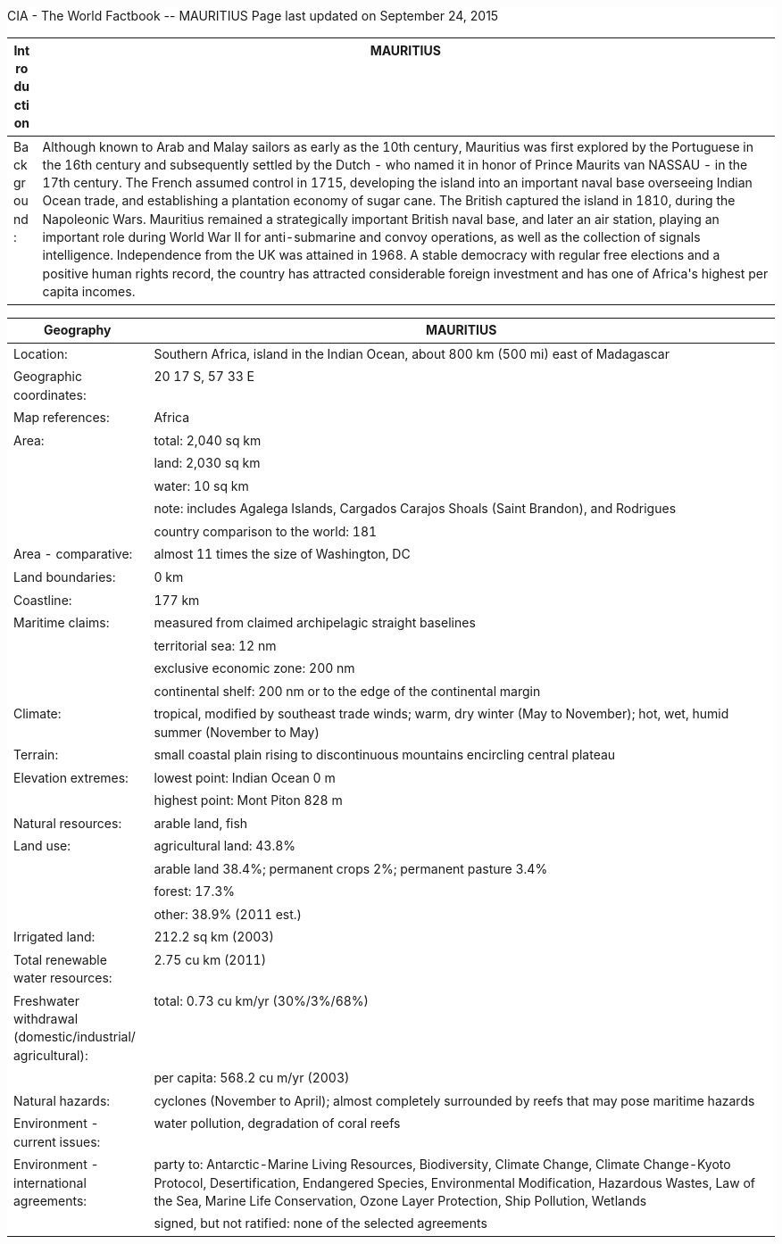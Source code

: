 CIA - The World Factbook --   MAURITIUS 
Page last updated on September 24, 2015

| Introduction | MAURITIUS |
| --- | --- |
| Background: | Although known to Arab and Malay sailors as early as the 10th century, Mauritius was first explored by the Portuguese in the 16th century and subsequently settled by the Dutch - who named it in honor of Prince Maurits van NASSAU - in the 17th century. The French assumed control in 1715, developing the island into an important naval base overseeing Indian Ocean trade, and establishing a plantation economy of sugar cane. The British captured the island in 1810, during the Napoleonic Wars. Mauritius remained a strategically important British naval base, and later an air station, playing an important role during World War II for anti-submarine and convoy operations, as well as the collection of signals intelligence. Independence from the UK was attained in 1968. A stable democracy with regular free elections and a positive human rights record, the country has attracted considerable foreign investment and has one of Africa's highest per capita incomes. |

| Geography | MAURITIUS |
| --- | --- |
| Location: | Southern Africa, island in the Indian Ocean, about 800 km (500 mi) east of Madagascar |
| Geographic coordinates: | 20 17 S, 57 33 E |
| Map references: | Africa |
| Area: | total: 2,040 sq km |
| | land: 2,030 sq km |
| | water: 10 sq km |
| | note: includes Agalega Islands, Cargados Carajos Shoals (Saint Brandon), and Rodrigues |
| | country comparison to the world:  181 |
| Area - comparative: | almost 11 times the size of Washington, DC |
| Land boundaries: | 0 km |
| Coastline: | 177 km |
| Maritime claims: | measured from claimed archipelagic straight baselines |
| | territorial sea: 12 nm |
| | exclusive economic zone: 200 nm |
| | continental shelf: 200 nm or to the edge of the continental margin |
| Climate: | tropical, modified by southeast trade winds; warm, dry winter (May to November); hot, wet, humid summer (November to May) |
| Terrain: | small coastal plain rising to discontinuous mountains encircling central plateau |
| Elevation extremes: | lowest point: Indian Ocean 0 m |
| | highest point: Mont Piton 828 m |
| Natural resources: | arable land, fish |
| Land use: | agricultural land: 43.8% |
| | arable land 38.4%; permanent crops 2%; permanent pasture 3.4% |
| | forest: 17.3% |
| | other: 38.9% (2011 est.) |
| Irrigated land: | 212.2 sq km (2003) |
| Total renewable water resources: | 2.75 cu km (2011) |
| Freshwater withdrawal (domestic/industrial/agricultural): | total: 0.73  cu km/yr (30%/3%/68%) |
| | per capita: 568.2  cu m/yr (2003) |
| Natural hazards: | cyclones (November to April); almost completely surrounded by reefs that may pose maritime hazards |
| Environment - current issues: | water pollution, degradation of coral reefs |
| Environment - international agreements: | party to: Antarctic-Marine Living Resources, Biodiversity, Climate Change, Climate Change-Kyoto Protocol, Desertification, Endangered Species, Environmental Modification, Hazardous Wastes, Law of the Sea, Marine Life Conservation, Ozone Layer Protection, Ship Pollution, Wetlands |
| | signed, but not ratified: none of the selected agreements |
